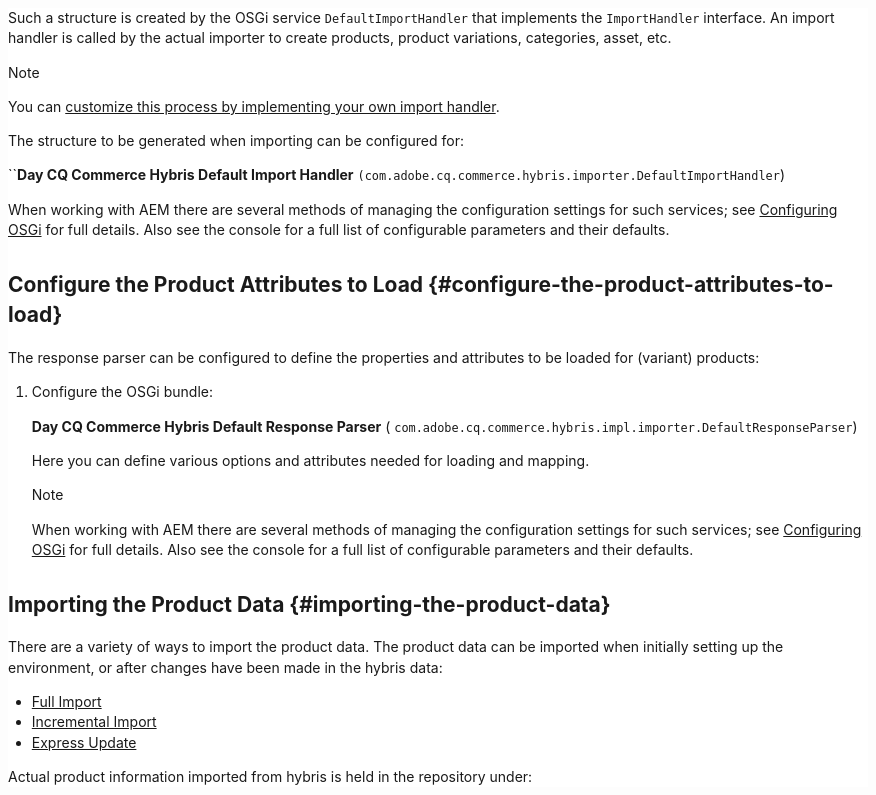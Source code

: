 Such a structure is created by the OSGi service `DefaultImportHandler` that implements the `ImportHandler` interface. An import handler is called by the actual importer to create products, product variations, categories, asset, etc.

>[!NOTE]
>
>You can [customize this process by implementing your own import handler](#customizingtheimportprocess).



The structure to be generated when importing can be configured for:

``**Day CQ Commerce Hybris Default Import Handler** 
`(com.adobe.cq.commerce.hybris.importer.DefaultImportHandler`)

When working with AEM there are several methods of managing the configuration settings for such services; see [Configuring OSGi](../../deploying/using/configuring-osgi.md) for full details. Also see the console for a full list of configurable parameters and their defaults.









## Configure the Product Attributes to Load {#configure-the-product-attributes-to-load}



The response parser can be configured to define the properties and attributes to be loaded for (variant) products:

1. Configure the OSGi bundle:

   **Day CQ Commerce Hybris Default Response Parser** 
   ( `com.adobe.cq.commerce.hybris.impl.importer.DefaultResponseParser`)

   Here you can define various options and attributes needed for loading and mapping.

   >[!NOTE]
   >
   >When working with AEM there are several methods of managing the configuration settings for such services; see [Configuring OSGi](../../deploying/using/configuring-osgi.md) for full details. Also see the console for a full list of configurable parameters and their defaults.

## Importing the Product Data {#importing-the-product-data}



There are a variety of ways to import the product data. The product data can be imported when initially setting up the environment, or after changes have been made in the hybris data:

* [Full Import](#fullimport)
* [Incremental Import](#incrementalimport)
* [Express Update](#expressupdate)

Actual product information imported from hybris is held in the repository under:
